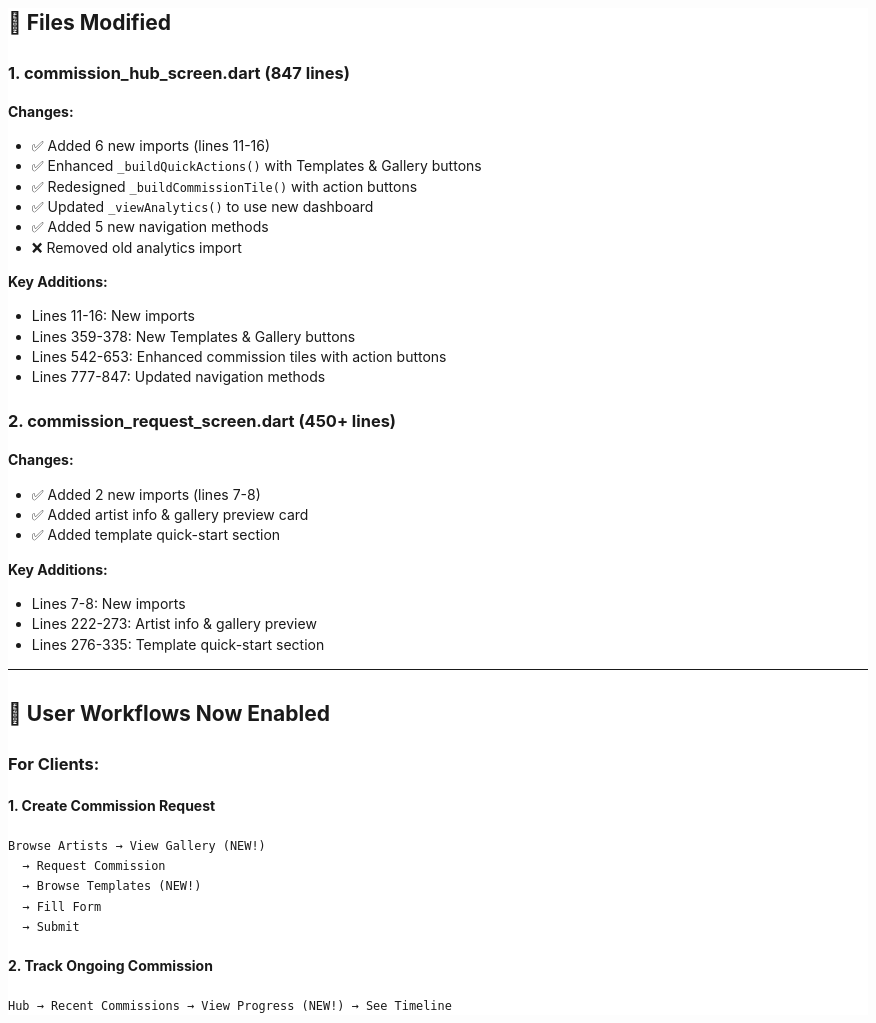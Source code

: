 ## 📁 Files Modified

### 1. **commission_hub_screen.dart** (847 lines)

**Changes:**

- ✅ Added 6 new imports (lines 11-16)
- ✅ Enhanced `_buildQuickActions()` with Templates & Gallery buttons
- ✅ Redesigned `_buildCommissionTile()` with action buttons
- ✅ Updated `_viewAnalytics()` to use new dashboard
- ✅ Added 5 new navigation methods
- ❌ Removed old analytics import

**Key Additions:**

- Lines 11-16: New imports
- Lines 359-378: New Templates & Gallery buttons
- Lines 542-653: Enhanced commission tiles with action buttons
- Lines 777-847: Updated navigation methods

### 2. **commission_request_screen.dart** (450+ lines)

**Changes:**

- ✅ Added 2 new imports (lines 7-8)
- ✅ Added artist info & gallery preview card
- ✅ Added template quick-start section

**Key Additions:**

- Lines 7-8: New imports
- Lines 222-273: Artist info & gallery preview
- Lines 276-335: Template quick-start section

---

## 🔄 User Workflows Now Enabled

### For Clients:

#### 1. **Create Commission Request**

```
Browse Artists → View Gallery (NEW!)
  → Request Commission
  → Browse Templates (NEW!)
  → Fill Form
  → Submit
```

#### 2. **Track Ongoing Commission**

```
Hub → Recent Commissions → View Progress (NEW!) → See Timeline
```
